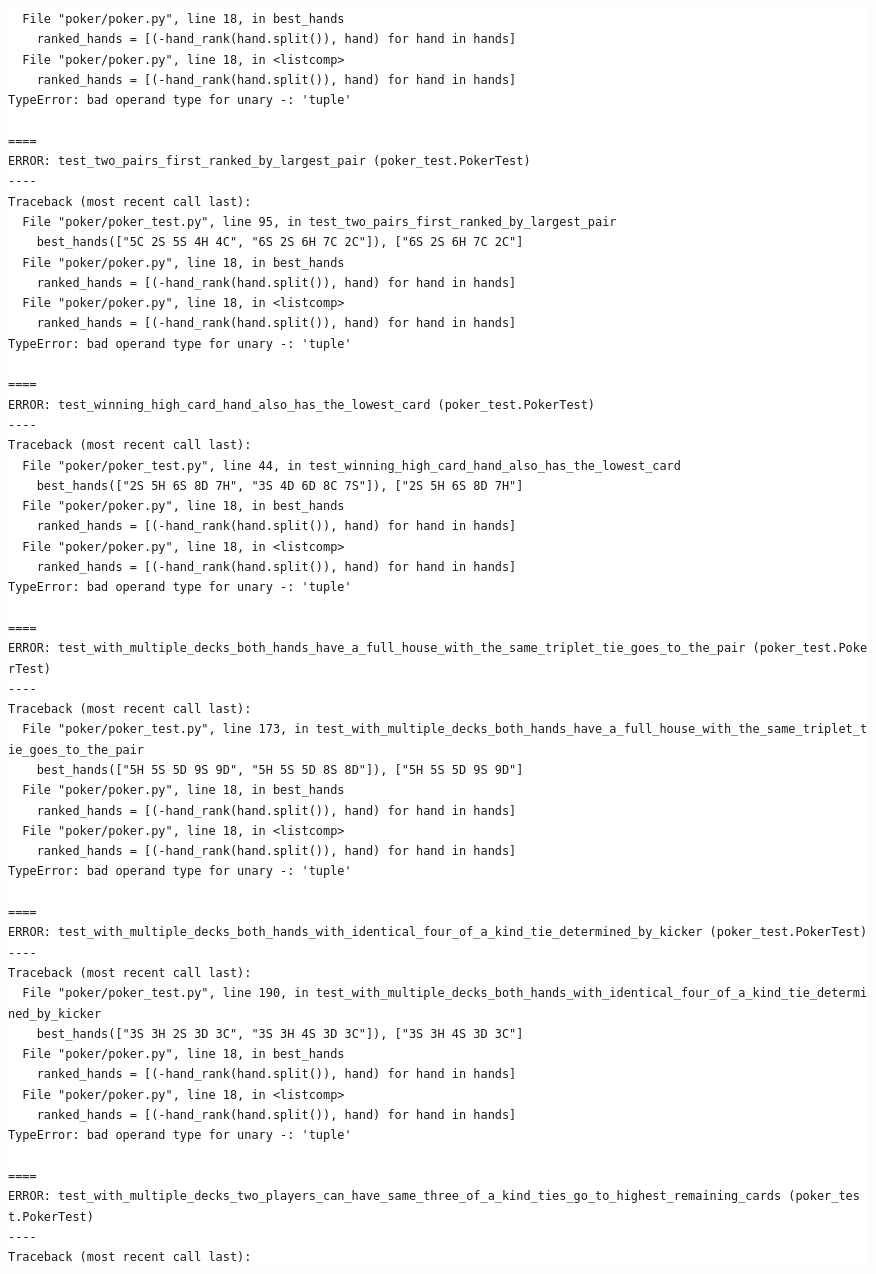 ```
  File "poker/poker.py", line 18, in best_hands
    ranked_hands = [(-hand_rank(hand.split()), hand) for hand in hands]
  File "poker/poker.py", line 18, in <listcomp>
    ranked_hands = [(-hand_rank(hand.split()), hand) for hand in hands]
TypeError: bad operand type for unary -: 'tuple'

====
ERROR: test_two_pairs_first_ranked_by_largest_pair (poker_test.PokerTest)
----
Traceback (most recent call last):
  File "poker/poker_test.py", line 95, in test_two_pairs_first_ranked_by_largest_pair
    best_hands(["5C 2S 5S 4H 4C", "6S 2S 6H 7C 2C"]), ["6S 2S 6H 7C 2C"]
  File "poker/poker.py", line 18, in best_hands
    ranked_hands = [(-hand_rank(hand.split()), hand) for hand in hands]
  File "poker/poker.py", line 18, in <listcomp>
    ranked_hands = [(-hand_rank(hand.split()), hand) for hand in hands]
TypeError: bad operand type for unary -: 'tuple'

====
ERROR: test_winning_high_card_hand_also_has_the_lowest_card (poker_test.PokerTest)
----
Traceback (most recent call last):
  File "poker/poker_test.py", line 44, in test_winning_high_card_hand_also_has_the_lowest_card
    best_hands(["2S 5H 6S 8D 7H", "3S 4D 6D 8C 7S"]), ["2S 5H 6S 8D 7H"]
  File "poker/poker.py", line 18, in best_hands
    ranked_hands = [(-hand_rank(hand.split()), hand) for hand in hands]
  File "poker/poker.py", line 18, in <listcomp>
    ranked_hands = [(-hand_rank(hand.split()), hand) for hand in hands]
TypeError: bad operand type for unary -: 'tuple'

====
ERROR: test_with_multiple_decks_both_hands_have_a_full_house_with_the_same_triplet_tie_goes_to_the_pair (poker_test.PokerTest)
----
Traceback (most recent call last):
  File "poker/poker_test.py", line 173, in test_with_multiple_decks_both_hands_have_a_full_house_with_the_same_triplet_tie_goes_to_the_pair
    best_hands(["5H 5S 5D 9S 9D", "5H 5S 5D 8S 8D"]), ["5H 5S 5D 9S 9D"]
  File "poker/poker.py", line 18, in best_hands
    ranked_hands = [(-hand_rank(hand.split()), hand) for hand in hands]
  File "poker/poker.py", line 18, in <listcomp>
    ranked_hands = [(-hand_rank(hand.split()), hand) for hand in hands]
TypeError: bad operand type for unary -: 'tuple'

====
ERROR: test_with_multiple_decks_both_hands_with_identical_four_of_a_kind_tie_determined_by_kicker (poker_test.PokerTest)
----
Traceback (most recent call last):
  File "poker/poker_test.py", line 190, in test_with_multiple_decks_both_hands_with_identical_four_of_a_kind_tie_determined_by_kicker
    best_hands(["3S 3H 2S 3D 3C", "3S 3H 4S 3D 3C"]), ["3S 3H 4S 3D 3C"]
  File "poker/poker.py", line 18, in best_hands
    ranked_hands = [(-hand_rank(hand.split()), hand) for hand in hands]
  File "poker/poker.py", line 18, in <listcomp>
    ranked_hands = [(-hand_rank(hand.split()), hand) for hand in hands]
TypeError: bad operand type for unary -: 'tuple'

====
ERROR: test_with_multiple_decks_two_players_can_have_same_three_of_a_kind_ties_go_to_highest_remaining_cards (poker_test.PokerTest)
----
Traceback (most recent call last):
```